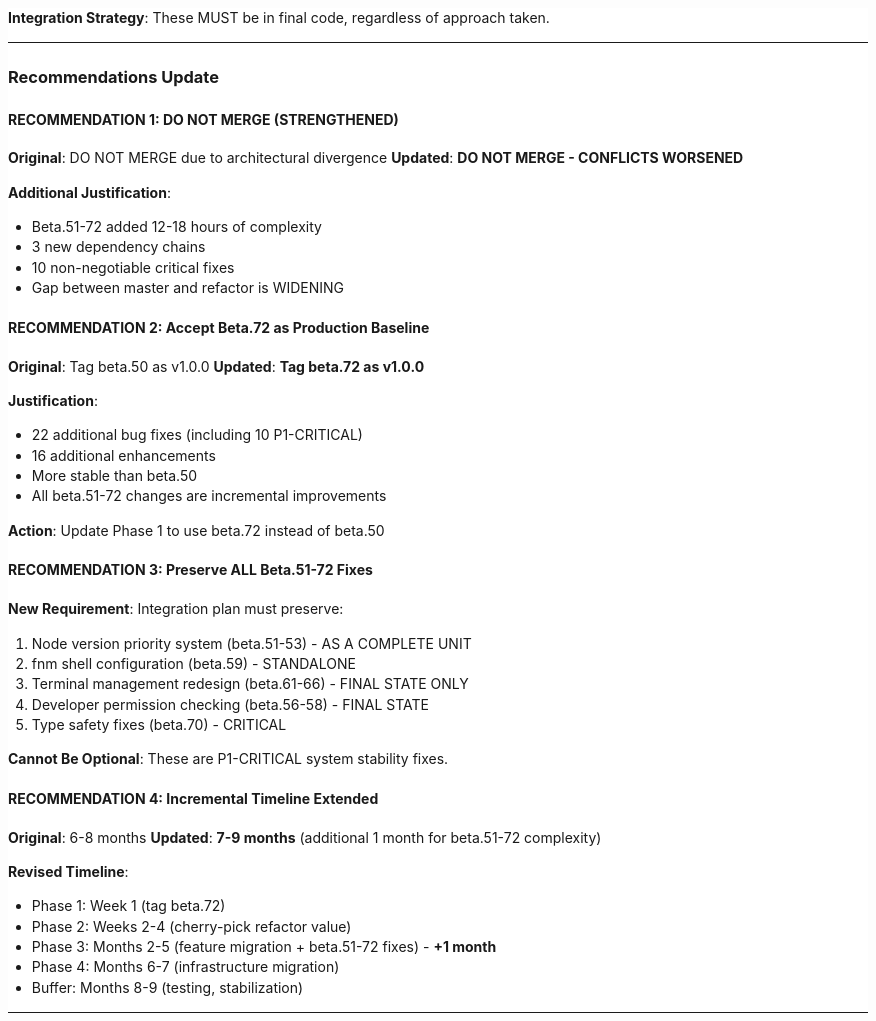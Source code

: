 **Integration Strategy**: These MUST be in final code, regardless of approach taken.

---

### Recommendations Update

#### RECOMMENDATION 1: DO NOT MERGE (STRENGTHENED)

**Original**: DO NOT MERGE due to architectural divergence
**Updated**: **DO NOT MERGE - CONFLICTS WORSENED**

**Additional Justification**:
- Beta.51-72 added 12-18 hours of complexity
- 3 new dependency chains
- 10 non-negotiable critical fixes
- Gap between master and refactor is WIDENING

#### RECOMMENDATION 2: Accept Beta.72 as Production Baseline

**Original**: Tag beta.50 as v1.0.0
**Updated**: **Tag beta.72 as v1.0.0**

**Justification**:
- 22 additional bug fixes (including 10 P1-CRITICAL)
- 16 additional enhancements
- More stable than beta.50
- All beta.51-72 changes are incremental improvements

**Action**: Update Phase 1 to use beta.72 instead of beta.50

#### RECOMMENDATION 3: Preserve ALL Beta.51-72 Fixes

**New Requirement**: Integration plan must preserve:
1. Node version priority system (beta.51-53) - AS A COMPLETE UNIT
2. fnm shell configuration (beta.59) - STANDALONE
3. Terminal management redesign (beta.61-66) - FINAL STATE ONLY
4. Developer permission checking (beta.56-58) - FINAL STATE
5. Type safety fixes (beta.70) - CRITICAL

**Cannot Be Optional**: These are P1-CRITICAL system stability fixes.

#### RECOMMENDATION 4: Incremental Timeline Extended

**Original**: 6-8 months
**Updated**: **7-9 months** (additional 1 month for beta.51-72 complexity)

**Revised Timeline**:
- Phase 1: Week 1 (tag beta.72)
- Phase 2: Weeks 2-4 (cherry-pick refactor value)
- Phase 3: Months 2-5 (feature migration + beta.51-72 fixes) - **+1 month**
- Phase 4: Months 6-7 (infrastructure migration)
- Buffer: Months 8-9 (testing, stabilization)

---
